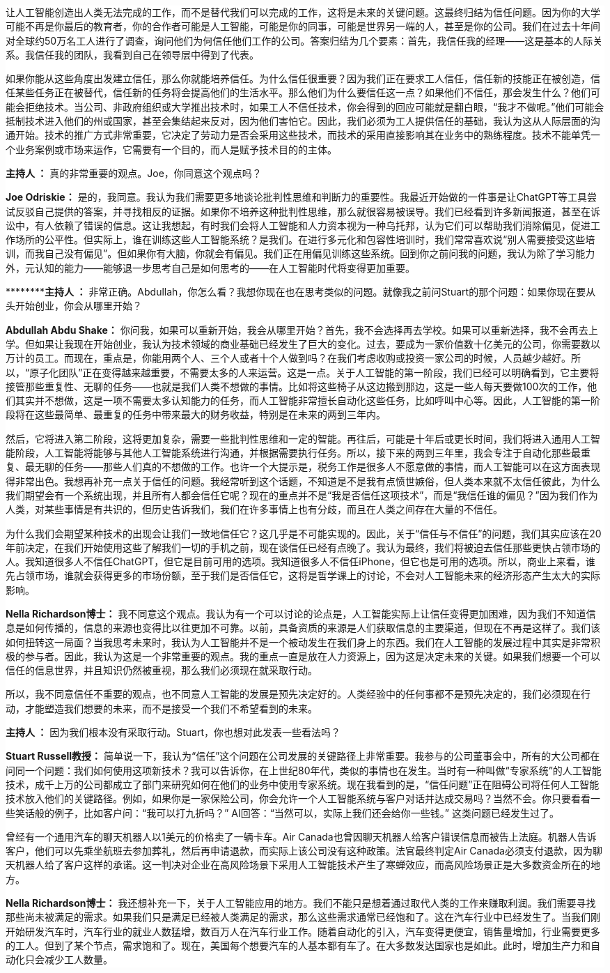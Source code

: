 让人工智能创造出人类无法完成的工作，而不是替代我们可以完成的工作，这将是未来的关键问题。这最终归结为信任问题。因为你的大学可能不再是你最后的教育者，你的合作者可能是人工智能，可能是你的同事，可能是世界另一端的人，甚至是你的公司。我们在过去十年间对全球约50万名工人进行了调查，询问他们为何信任他们工作的公司。答案归结为几个要素：首先，我信任我的经理——这是基本的人际关系。我信任我的团队，我看到自己在领导层中得到了代表。

如果你能从这些角度出发建立信任，那么你就能培养信任。为什么信任很重要？因为我们正在要求工人信任，信任新的技能正在被创造，信任某些任务正在被替代，信任新的任务将会提高他们的生活水平。那么他们为什么要信任这一点？如果他们不信任，那会发生什么？他们可能会拒绝技术。当公司、非政府组织或大学推出技术时，如果工人不信任技术，你会得到的回应可能就是翻白眼，“我才不做呢。”他们可能会抵制技术进入他们的州或国家，甚至会集结起来反对，因为他们害怕它。因此，我们必须为工人提供信任的基础，我认为这从人际层面的沟通开始。技术的推广方式非常重要，它决定了劳动力是否会采用这些技术，而技术的采用直接影响其在业务中的熟练程度。技术不能单凭一个业务案例或市场来运作，它需要有一个目的，而人是赋予技术目的的主体。

****主持人 ：**** 真的非常重要的观点。Joe，你同意这个观点吗？

**Joe Odriskie：**
是的，我同意。我认为我们需要更多地谈论批判性思维和判断力的重要性。我最近开始做的一件事是让ChatGPT等工具尝试反驳自己提供的答案，并寻找相反的证据。如果你不培养这种批判性思维，那么就很容易被误导。我们已经看到许多新闻报道，甚至在诉讼中，有人依赖了错误的信息。这让我想起，有时我们会将人工智能和人力资本视为一种乌托邦，认为它们可以帮助我们消除偏见，促进工作场所的公平性。但实际上，谁在训练这些人工智能系统？是我们。在进行多元化和包容性培训时，我们常常喜欢说“别人需要接受这些培训，而我自己没有偏见”。但如果你有大脑，你就会有偏见。我们正在用偏见训练这些系统。回到你之前问我的问题，我认为除了学习能力外，元认知的能力——能够退一步思考自己是如何思考的——在人工智能时代将变得更加重要。

**********主持人 ：**
非常正确。Abdullah，你怎么看？我想你现在也在思考类似的问题。就像我之前问Stuart的那个问题：如果你现在要从头开始创业，你会从哪里开始？

**Abdullah Abdu Shake：**
你问我，如果可以重新开始，我会从哪里开始？首先，我不会选择再去学校。如果可以重新选择，我不会再去上学。但如果让我现在开始创业，我认为技术领域的商业基础已经发生了巨大的变化。过去，要成为一家价值数十亿美元的公司，你需要数以万计的员工。而现在，重点是，你能用两个人、三个人或者十个人做到吗？在我们考虑收购或投资一家公司的时候，人员越少越好。所以，“原子化团队”正在变得越来越重要，不需要太多的人来运营。这是一点。关于人工智能的第一阶段，我们已经可以明确看到，它主要将接管那些重复性、无聊的任务——也就是我们人类不想做的事情。比如将这些椅子从这边搬到那边，这是一些人每天要做100次的工作，他们其实并不想做，这是一项不需要太多认知能力的任务，而人工智能非常擅长自动化这些任务，比如呼叫中心等。因此，人工智能的第一阶段将在这些最简单、最重复的任务中带来最大的财务收益，特别是在未来的两到三年内。

然后，它将进入第二阶段，这将更加复杂，需要一些批判性思维和一定的智能。再往后，可能是十年后或更长时间，我们将进入通用人工智能阶段，人工智能将能够与其他人工智能系统进行沟通，并根据需要执行任务。所以，接下来的两到三年里，我会专注于自动化那些最重复、最无聊的任务——那些人们真的不想做的工作。也许一个大提示是，税务工作是很多人不愿意做的事情，而人工智能可以在这方面表现得非常出色。我想再补充一点关于信任的问题。我经常听到这个话题，不知道是不是我有点愤世嫉俗，但人类本来就不太信任彼此，为什么我们期望会有一个系统出现，并且所有人都会信任它呢？现在的重点并不是“我是否信任这项技术”，而是“我信任谁的偏见？”因为我们作为人类，对某些事情是有共识的，但历史告诉我们，我们在许多事情上也有分歧，而且在人类之间存在大量的不信任。

为什么我们会期望某种技术的出现会让我们一致地信任它？这几乎是不可能实现的。因此，关于“信任与不信任”的问题，我们其实应该在20年前决定，在我们开始使用这些了解我们一切的手机之前，现在谈信任已经有点晚了。我认为最终，我们将被迫去信任那些更快占领市场的人。我知道很多人不信任ChatGPT，但它是目前可用的选项。我知道很多人不信任iPhone，但它也是可用的选项。所以，商业上来看，谁先占领市场，谁就会获得更多的市场份额，至于我们是否信任它，这将是哲学课上的讨论，不会对人工智能未来的经济形态产生太大的实际影响。

**Nella Richardson博士：**
我不同意这个观点。我认为有一个可以讨论的论点是，人工智能实际上让信任变得更加困难，因为我们不知道信息是如何传播的，信息的来源也变得比以往更加不可靠。以前，具备资质的来源是人们获取信息的主要渠道，但现在不再是这样了。我们该如何扭转这一局面？当我思考未来时，我认为人工智能并不是一个被动发生在我们身上的东西。我们在人工智能的发展过程中其实是非常积极的参与者。因此，我认为这是一个非常重要的观点。我的重点一直是放在人力资源上，因为这是决定未来的关键。如果我们想要一个可以信任的信息世界，并且知识仍然被重视，那么我们必须现在就采取行动。

所以，我不同意信任不重要的观点，也不同意人工智能的发展是预先决定好的。人类经验中的任何事都不是预先决定的，我们必须现在行动，才能塑造我们想要的未来，而不是接受一个我们不希望看到的未来。

****主持人 ：**** 因为我们根本没有采取行动。Stuart，你也想对此发表一些看法吗？

**Stuart Russell教授：**
简单说一下，我认为“信任”这个问题在公司发展的关键路径上非常重要。我参与的公司董事会中，所有的大公司都在问同一个问题：我们如何使用这项新技术？我可以告诉你，在上世纪80年代，类似的事情也在发生。当时有一种叫做“专家系统”的人工智能技术，成千上万的公司都成立了部门来研究如何在他们的业务中使用专家系统。现在我看到的是，“信任问题”正在阻碍公司将任何人工智能技术放入他们的关键路径。例如，如果你是一家保险公司，你会允许一个人工智能系统与客户对话并达成交易吗？当然不会。你只要看看一些笑话般的例子，比如客户问：“我可以打九折吗？”
AI回答：“当然可以，实际上我们还会给你一些钱。” 这类问题已经发生过了。

曾经有一个通用汽车的聊天机器人以1美元的价格卖了一辆卡车。Air
Canada也曾因聊天机器人给客户错误信息而被告上法庭。机器人告诉客户，他们可以先乘坐航班去参加葬礼，然后再申请退款，而实际上该公司没有这种政策。法官最终判定Air
Canada必须支付退款，因为聊天机器人给了客户这样的承诺。这一判决对企业在高风险场景下采用人工智能技术产生了寒蝉效应，而高风险场景正是大多数资金所在的地方。

**Nella Richardson博士：**
我还想补充一下，关于人工智能应用的地方。我们不能只是想着通过取代人类的工作来赚取利润。我们需要寻找那些尚未被满足的需求。如果我们只是满足已经被人类满足的需求，那么这些需求通常已经饱和了。这在汽车行业中已经发生了。当我们刚开始研发汽车时，汽车行业的就业人数猛增，数百万人在汽车行业工作。随着自动化的引入，汽车变得更便宜，销售量增加，行业需要更多的工人。但到了某个节点，需求饱和了。现在，美国每个想要汽车的人基本都有车了。在大多数发达国家也是如此。此时，增加生产力和自动化只会减少工人数量。
